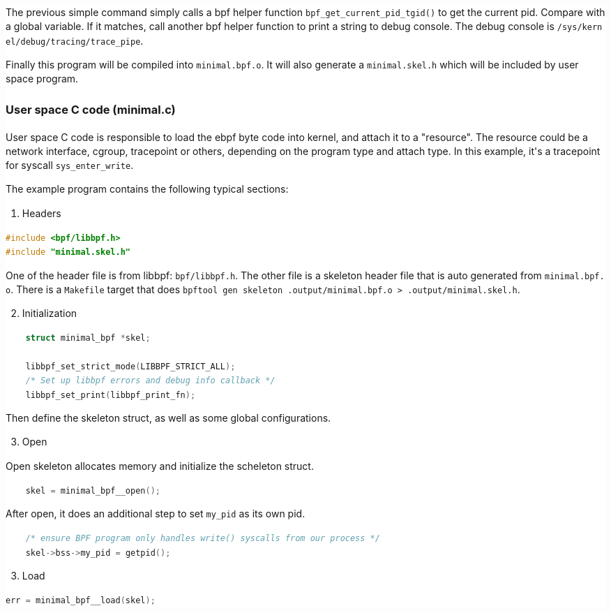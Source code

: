 The previous simple command simply calls a bpf helper function
`bpf_get_current_pid_tgid()` to get the current pid. Compare with a global
variable. If it matches, call another bpf helper function to print a string
to debug console. The debug console is `/sys/kernel/debug/tracing/trace_pipe`.


Finally this program will be compiled into `minimal.bpf.o`. It will also
generate a `minimal.skel.h` which will be included by user space program.

### User space C code (minimal.c)

User space C code is responsible to load the ebpf byte code into kernel, and
attach it to a "resource". The resource could be a network interface, cgroup,
tracepoint or others, depending on the program type and attach type. In this
example, it's a tracepoint for syscall `sys_enter_write`.

The example program contains the following typical sections:

1. Headers

```c
#include <bpf/libbpf.h>
#include "minimal.skel.h"
```

One of the header file is from libbpf: `bpf/libbpf.h`. The other file is a
skeleton header file that is auto generated from `minimal.bpf.o`. There is
a `Makefile` target that does `bpftool gen skeleton .output/minimal.bpf.o > .output/minimal.skel.h`.

2. Initialization

```c
    struct minimal_bpf *skel;

    libbpf_set_strict_mode(LIBBPF_STRICT_ALL);
    /* Set up libbpf errors and debug info callback */
    libbpf_set_print(libbpf_print_fn);
```

Then define the skeleton struct, as well as some global configurations.

3. Open

Open skeleton allocates memory and initialize the scheleton struct.

```c
    skel = minimal_bpf__open();
```

After open, it does an additional step to set `my_pid` as its own pid.
```c
    /* ensure BPF program only handles write() syscalls from our process */
    skel->bss->my_pid = getpid();
```

3. Load

```c
err = minimal_bpf__load(skel);
```
